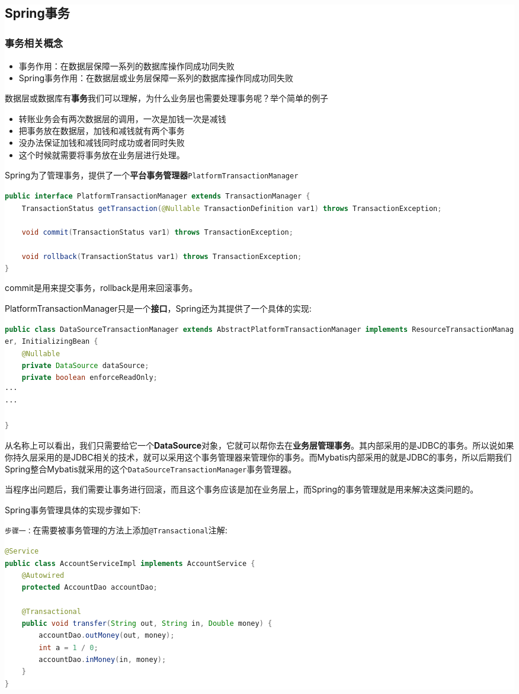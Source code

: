 ## Spring事务

### 事务相关概念

- 事务作用：在数据层保障一系列的数据库操作同成功同失败
- Spring事务作用：在数据层或业务层保障一系列的数据库操作同成功同失败

数据层或数据库有**事务**我们可以理解，为什么业务层也需要处理事务呢？举个简单的例子

- 转账业务会有两次数据层的调用，一次是加钱一次是减钱
- 把事务放在数据层，加钱和减钱就有两个事务
- 没办法保证加钱和减钱同时成功或者同时失败
- 这个时候就需要将事务放在业务层进行处理。

Spring为了管理事务，提供了一个**平台事务管理器**`PlatformTransactionManager`

```java
public interface PlatformTransactionManager extends TransactionManager {
    TransactionStatus getTransaction(@Nullable TransactionDefinition var1) throws TransactionException;

    void commit(TransactionStatus var1) throws TransactionException;

    void rollback(TransactionStatus var1) throws TransactionException;
}
```

commit是用来提交事务，rollback是用来回滚事务。

PlatformTransactionManager只是一个**接口**，Spring还为其提供了一个具体的实现:

```java
public class DataSourceTransactionManager extends AbstractPlatformTransactionManager implements ResourceTransactionManager, InitializingBean {
    @Nullable
    private DataSource dataSource;
    private boolean enforceReadOnly;
···
···

}
```

从名称上可以看出，我们只需要给它一个**DataSource**对象，它就可以帮你去在**业务层管理事务**。其内部采用的是JDBC的事务。所以说如果你持久层采用的是JDBC相关的技术，就可以采用这个事务管理器来管理你的事务。而Mybatis内部采用的就是JDBC的事务，所以后期我们Spring整合Mybatis就采用的这个`DataSourceTransactionManager`事务管理器。

当程序出问题后，我们需要让事务进行回滚，而且这个事务应该是加在业务层上，而Spring的事务管理就是用来解决这类问题的。

Spring事务管理具体的实现步骤如下:

`步骤一：`在需要被事务管理的方法上添加`@Transactional`注解:

```java
@Service
public class AccountServiceImpl implements AccountService {
    @Autowired
    protected AccountDao accountDao;

    @Transactional
    public void transfer(String out, String in, Double money) {
        accountDao.outMoney(out, money);
        int a = 1 / 0;
        accountDao.inMoney(in, money);
    }
}
```
